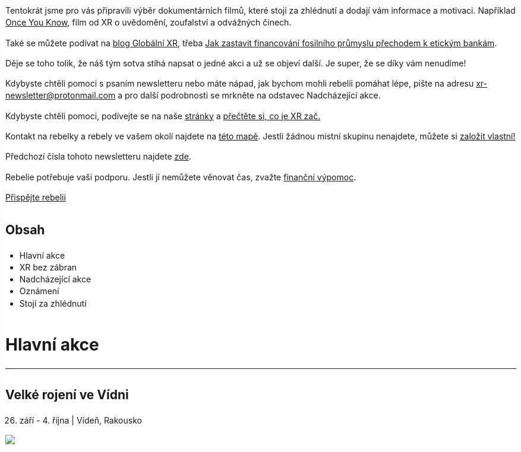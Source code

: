 Tentokrát jsme pro vás připravili výběr dokumentárních filmů, které stojí za
zhlédnutí a dodají vám informace a motivaci. Například [Once You
Know](https://chuffed.org/project/extinctionrebellion-onceyouknow?link_id=4&can_id=98ce4f77506fbdc41e07f5173ac785e9&source=email-once-you-know&email_referrer=email_932664&email_subject=once-you-know),
film od XR o uvědomění, zoufalství a odvážných činech.

Také se můžete podívat na [blog Globální
XR](https://rebellion.global/news/#blog), třeba [Jak zastavit financování
fosilního průmyslu přechodem k etickým
bankám](https://rebellion.global/blog/2020/09/21/ethical-banks/).

Děje se toho tolik, že náš tým sotva stíhá napsat o jedné akci a už se
objeví další. Je super, že se díky vám nenudíme!

Kdybyste chtěli pomoci s psaním newsletteru nebo máte nápad, jak bychom
mohli rebelii pomáhat lépe, pište na adresu
[xr-newsletter@protonmail.com](mailto:xr-newsletter@protonmail.com) a pro
další podrobnosti se mrkněte na odstavec Nadcházející akce.

Kdybyste chtěli pomoci, podívejte se na naše
[stránky](https://rebellion.global) a [přečtěte si, co je XR
zač.](https://rebellion.global/about-us/)

Kontakt na rebelky a rebely ve vašem okolí najdete na [této
mapě](https://rebellion.global/branches/). Jestli žádnou místní skupinu
nenajdete, můžete si [založit
vlastní!](https://cloud.organise.earth/s/jGSWEoJ9PW65xLc)

Předchozí čísla tohoto newsletteru najdete
[zde](https://rebellion.global/blog/).

Rebelie potřebuje vaši podporu. Jestli jí nemůžete věnovat čas, zvažte
[finanční výpomoc](https://chuffed.org/project/xrinternational).

[Přispějte rebelii](https://chuffed.org/project/xrinternational)

## Obsah

* Hlavní akce
* XR bez zábran
* Nadcházející akce
* Oznámení
* Stojí za zhlédnutí

# Hlavní akce

- - -

## Velké rojení ve Vídni

26. září - 4. října | Vídeň, Rakousko

![](/assets/uploads/e4d81eab-a8ac-458d-b0ca-66b571a4268d.jpg)
